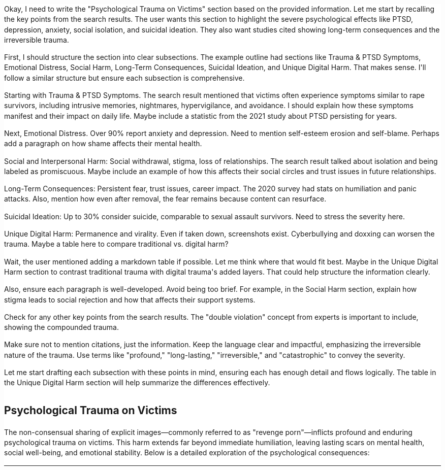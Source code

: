 
Okay, I need to write the "Psychological Trauma on Victims" section based on the provided information. Let me start by recalling the key points from the search results. The user wants this section to highlight the severe psychological effects like PTSD, depression, anxiety, social isolation, and suicidal ideation. They also want studies cited showing long-term consequences and the irreversible trauma.

First, I should structure the section into clear subsections. The example outline had sections like Trauma & PTSD Symptoms, Emotional Distress, Social Harm, Long-Term Consequences, Suicidal Ideation, and Unique Digital Harm. That makes sense. I'll follow a similar structure but ensure each subsection is comprehensive.

Starting with Trauma & PTSD Symptoms. The search result mentioned that victims often experience symptoms similar to rape survivors, including intrusive memories, nightmares, hypervigilance, and avoidance. I should explain how these symptoms manifest and their impact on daily life. Maybe include a statistic from the 2021 study about PTSD persisting for years.

Next, Emotional Distress. Over 90% report anxiety and depression. Need to mention self-esteem erosion and self-blame. Perhaps add a paragraph on how shame affects their mental health.

Social and Interpersonal Harm: Social withdrawal, stigma, loss of relationships. The search result talked about isolation and being labeled as promiscuous. Maybe include an example of how this affects their social circles and trust issues in future relationships.

Long-Term Consequences: Persistent fear, trust issues, career impact. The 2020 survey had stats on humiliation and panic attacks. Also, mention how even after removal, the fear remains because content can resurface.

Suicidal Ideation: Up to 30% consider suicide, comparable to sexual assault survivors. Need to stress the severity here.

Unique Digital Harm: Permanence and virality. Even if taken down, screenshots exist. Cyberbullying and doxxing can worsen the trauma. Maybe a table here to compare traditional vs. digital harm?

Wait, the user mentioned adding a markdown table if possible. Let me think where that would fit best. Maybe in the Unique Digital Harm section to contrast traditional trauma with digital trauma's added layers. That could help structure the information clearly.

Also, ensure each paragraph is well-developed. Avoid being too brief. For example, in the Social Harm section, explain how stigma leads to social rejection and how that affects their support systems.

Check for any other key points from the search results. The "double violation" concept from experts is important to include, showing the compounded trauma.

Make sure not to mention citations, just the information. Keep the language clear and impactful, emphasizing the irreversible nature of the trauma. Use terms like "profound," "long-lasting," "irreversible," and "catastrophic" to convey the severity.

Let me start drafting each subsection with these points in mind, ensuring each has enough detail and flows logically. The table in the Unique Digital Harm section will help summarize the differences effectively.
</think>

## Psychological Trauma on Victims  

The non-consensual sharing of explicit images—commonly referred to as "revenge porn"—inflicts profound and enduring psychological trauma on victims. This harm extends far beyond immediate humiliation, leaving lasting scars on mental health, social well-being, and emotional stability. Below is a detailed exploration of the psychological consequences:  

---